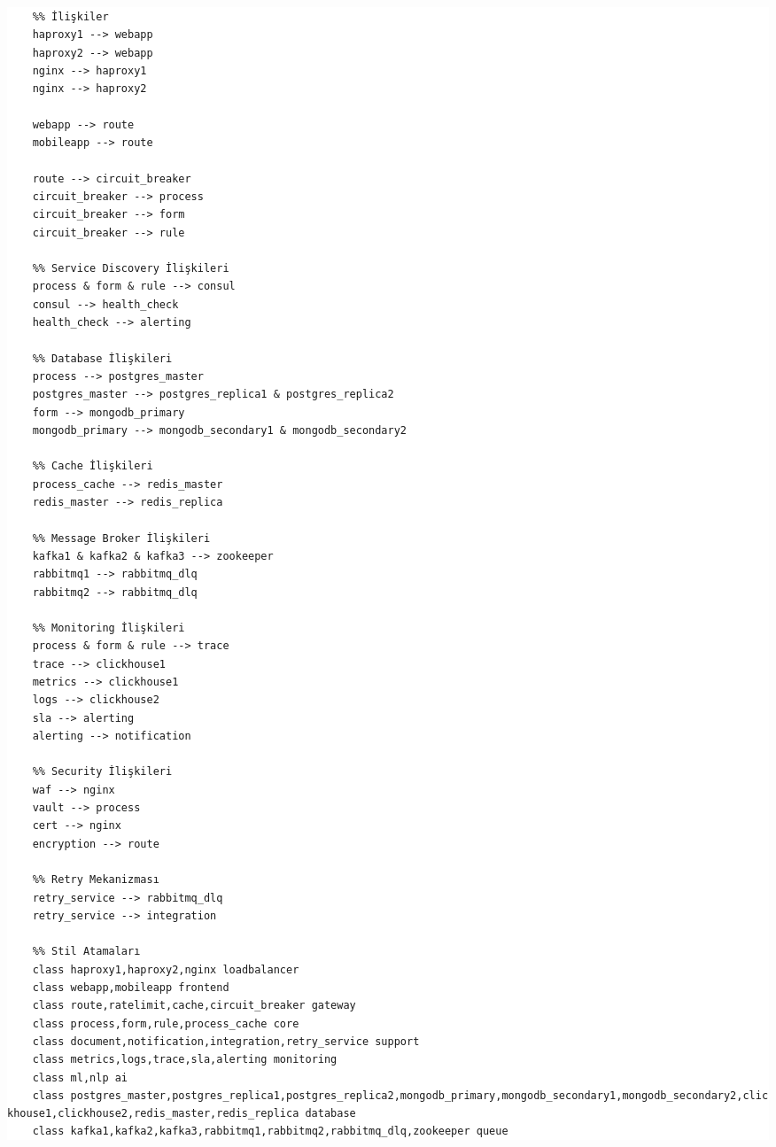 ```mermaid
    %% İlişkiler
    haproxy1 --> webapp
    haproxy2 --> webapp
    nginx --> haproxy1
    nginx --> haproxy2

    webapp --> route
    mobileapp --> route

    route --> circuit_breaker
    circuit_breaker --> process
    circuit_breaker --> form
    circuit_breaker --> rule

    %% Service Discovery İlişkileri
    process & form & rule --> consul
    consul --> health_check
    health_check --> alerting

    %% Database İlişkileri
    process --> postgres_master
    postgres_master --> postgres_replica1 & postgres_replica2
    form --> mongodb_primary
    mongodb_primary --> mongodb_secondary1 & mongodb_secondary2

    %% Cache İlişkileri
    process_cache --> redis_master
    redis_master --> redis_replica

    %% Message Broker İlişkileri
    kafka1 & kafka2 & kafka3 --> zookeeper
    rabbitmq1 --> rabbitmq_dlq
    rabbitmq2 --> rabbitmq_dlq

    %% Monitoring İlişkileri
    process & form & rule --> trace
    trace --> clickhouse1
    metrics --> clickhouse1
    logs --> clickhouse2
    sla --> alerting
    alerting --> notification

    %% Security İlişkileri
    waf --> nginx
    vault --> process
    cert --> nginx
    encryption --> route

    %% Retry Mekanizması
    retry_service --> rabbitmq_dlq
    retry_service --> integration

    %% Stil Atamaları
    class haproxy1,haproxy2,nginx loadbalancer
    class webapp,mobileapp frontend
    class route,ratelimit,cache,circuit_breaker gateway
    class process,form,rule,process_cache core
    class document,notification,integration,retry_service support
    class metrics,logs,trace,sla,alerting monitoring
    class ml,nlp ai
    class postgres_master,postgres_replica1,postgres_replica2,mongodb_primary,mongodb_secondary1,mongodb_secondary2,clickhouse1,clickhouse2,redis_master,redis_replica database
    class kafka1,kafka2,kafka3,rabbitmq1,rabbitmq2,rabbitmq_dlq,zookeeper queue
```